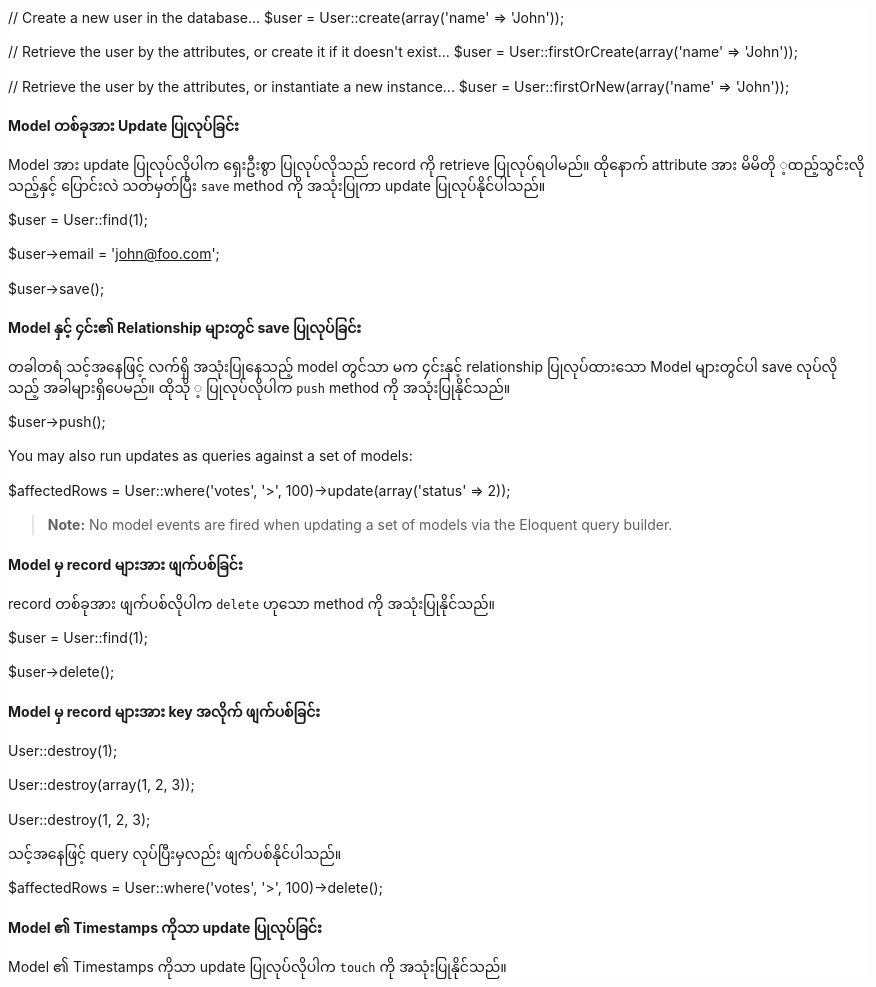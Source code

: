 // Create a new user in the database...
$user = User::create(array('name' => 'John'));

// Retrieve the user by the attributes, or create it if it doesn't exist...
$user = User::firstOrCreate(array('name' => 'John'));

// Retrieve the user by the attributes, or instantiate a new instance...
$user = User::firstOrNew(array('name' => 'John'));

#### Model တစ်ခုအား Update ပြုလုပ်ခြင်း

Model အား update ပြုလုပ်လိုပါက ရှေးဦးစွာ ပြုလုပ်လိုသည် record ကို retrieve ပြုလုပ်ရပါမည်။ ထိုနောက် attribute အား မိမိတို ့ထည့်သွင်းလိုသည့်နှင့်
ပြောင်းလဲ သတ်မှတ်ပြီး `save` method ကို အသုံးပြုကာ update ပြုလုပ်နိုင်ပါသည်။

$user = User::find(1);

$user->email = 'john@foo.com';

$user->save();

#### Model နှင့် ၄င်း၏ Relationship များတွင် save ပြုလုပ်ခြင်း

တခါတရံ  သင့်အနေဖြင့် လက်ရှိ အသုံးပြုနေသည့် model တွင်သာ မက ၄င်းနှင့် relationship ပြုလုပ်ထားသော Model များတွင်ပါ save လုပ်လိုသည့် အခါများရှိပေမည်။ ထိုသို ့ ပြုလုပ်လိုပါက `push` method ကို အသုံးပြုနိုင်သည်။ 

$user->push();


You may also run updates as queries against a set of models:

$affectedRows = User::where('votes', '>', 100)->update(array('status' => 2));

> **Note:** No model events are fired when updating a set of models via the Eloquent query builder.

#### Model မှ record များအား ဖျက်ပစ်ခြင်း

record တစ်ခုအား ဖျက်ပစ်လိုပါက `delete` ဟုသော method ကို အသုံးပြုနိုင်သည်။

$user = User::find(1);

$user->delete();

#### Model မှ record များအား key အလိုက် ဖျက်ပစ်ခြင်း

User::destroy(1);

User::destroy(array(1, 2, 3));

User::destroy(1, 2, 3);

သင့်အနေဖြင့် query လုပ်ပြီးမှလည်း ဖျက်ပစ်နိုင်ပါသည်။

$affectedRows = User::where('votes', '>', 100)->delete();

####  Model ၏ Timestamps ကိုသာ update ပြုလုပ်ခြင်း

Model ၏ Timestamps ကိုသာ update ပြုလုပ်လိုပါက `touch` ကို အသုံးပြုနိုင်သည်။
